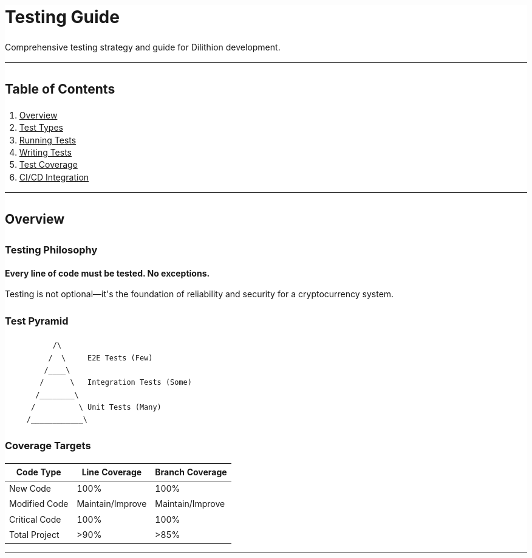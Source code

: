 # Testing Guide

Comprehensive testing strategy and guide for Dilithion development.

---

## Table of Contents

1. [Overview](#overview)
2. [Test Types](#test-types)
3. [Running Tests](#running-tests)
4. [Writing Tests](#writing-tests)
5. [Test Coverage](#test-coverage)
6. [CI/CD Integration](#cicd-integration)

---

## Overview

### Testing Philosophy

**Every line of code must be tested. No exceptions.**

Testing is not optional—it's the foundation of reliability and security for a cryptocurrency system.

### Test Pyramid

```
           /\
          /  \     E2E Tests (Few)
         /____\
        /      \   Integration Tests (Some)
       /________\
      /          \ Unit Tests (Many)
     /____________\
```

### Coverage Targets

| Code Type | Line Coverage | Branch Coverage |
|-----------|---------------|-----------------|
| New Code | 100% | 100% |
| Modified Code | Maintain/Improve | Maintain/Improve |
| Critical Code | 100% | 100% |
| Total Project | >90% | >85% |

---
